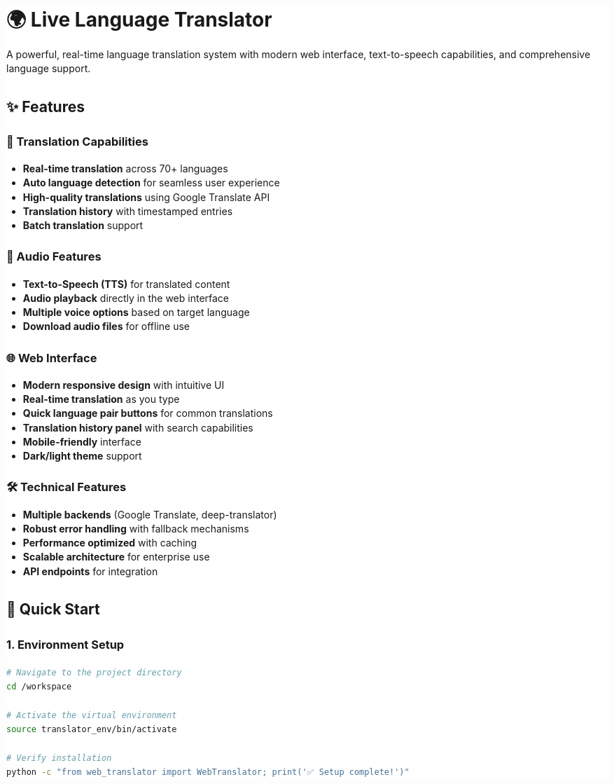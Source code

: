 # 🌍 Live Language Translator

A powerful, real-time language translation system with modern web interface, text-to-speech capabilities, and comprehensive language support.

## ✨ Features

### 🔄 Translation Capabilities
- **Real-time translation** across 70+ languages
- **Auto language detection** for seamless user experience
- **High-quality translations** using Google Translate API
- **Translation history** with timestamped entries
- **Batch translation** support

### 🎵 Audio Features
- **Text-to-Speech (TTS)** for translated content
- **Audio playback** directly in the web interface
- **Multiple voice options** based on target language
- **Download audio files** for offline use

### 🌐 Web Interface
- **Modern responsive design** with intuitive UI
- **Real-time translation** as you type
- **Quick language pair buttons** for common translations
- **Translation history panel** with search capabilities
- **Mobile-friendly** interface
- **Dark/light theme** support

### 🛠️ Technical Features
- **Multiple backends** (Google Translate, deep-translator)
- **Robust error handling** with fallback mechanisms
- **Performance optimized** with caching
- **Scalable architecture** for enterprise use
- **API endpoints** for integration

## 🚀 Quick Start

### 1. Environment Setup

```bash
# Navigate to the project directory
cd /workspace

# Activate the virtual environment
source translator_env/bin/activate

# Verify installation
python -c "from web_translator import WebTranslator; print('✅ Setup complete!')"
```
